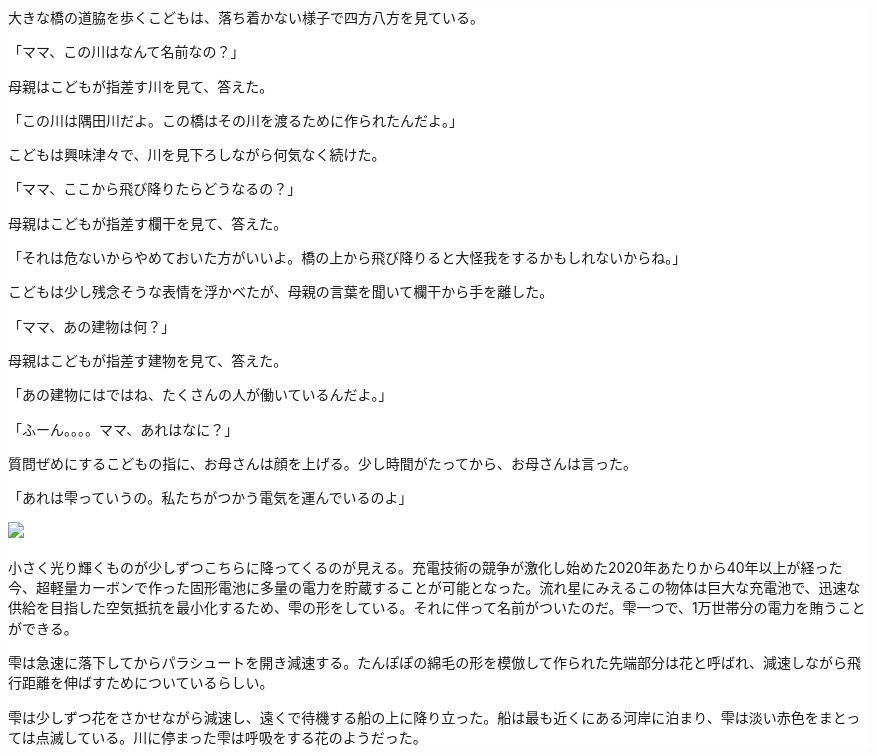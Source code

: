 






  

大きな橋の道脇を歩くこどもは、落ち着かない様子で四方八方を見ている。

  

「ママ、この川はなんて名前なの？」

母親はこどもが指差す川を見て、答えた。

「この川は隅田川だよ。この橋はその川を渡るために作られたんだよ。」

  

こどもは興味津々で、川を見下ろしながら何気なく続けた。

  

「ママ、ここから飛び降りたらどうなるの？」

  

母親はこどもが指差す欄干を見て、答えた。

「それは危ないからやめておいた方がいいよ。橋の上から飛び降りると大怪我をするかもしれないからね。」

  

こどもは少し残念そうな表情を浮かべたが、母親の言葉を聞いて欄干から手を離した。

  

「ママ、あの建物は何？」

  

母親はこどもが指差す建物を見て、答えた。

「あの建物にはではね、たくさんの人が働いているんだよ。」

  

「ふーん。。。。ママ、あれはなに？」

  

質問ぜめにするこどもの指に、お母さんは顔を上げる。少し時間がたってから、お母さんは言った。



「あれは雫っていうの。私たちがつかう電気を運んでいるのよ」

  

<img src="https://storage.googleapis.com/daisukemiyazaki_website/story/droplet.png" class="image_in_post"/>

  

小さく光り輝くものが少しずつこちらに降ってくるのが見える。充電技術の競争が激化し始めた2020年あたりから40年以上が経った今、超軽量カーボンで作った固形電池に多量の電力を貯蔵することが可能となった。流れ星にみえるこの物体は巨大な充電池で、迅速な供給を目指した空気抵抗を最小化するため、雫の形をしている。それに伴って名前がついたのだ。雫一つで、1万世帯分の電力を賄うことができる。

  

雫は急速に落下してからパラシュートを開き減速する。たんぽぽの綿毛の形を模倣して作られた先端部分は花と呼ばれ、減速しながら飛行距離を伸ばすためについているらしい。

  

雫は少しずつ花をさかせながら減速し、遠くで待機する船の上に降り立った。船は最も近くにある河岸に泊まり、雫は淡い赤色をまとっては点滅している。川に停まった雫は呼吸をする花のようだった。
